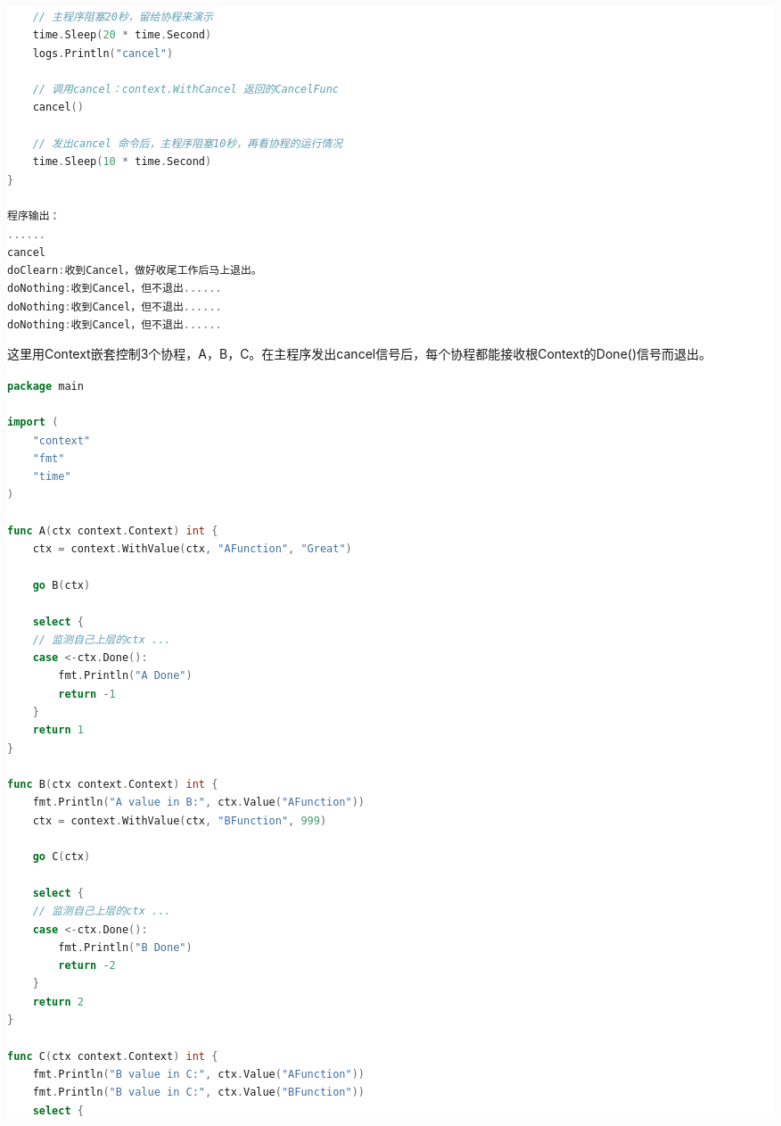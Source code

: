 ```Go
	// 主程序阻塞20秒，留给协程来演示
	time.Sleep(20 * time.Second)
	logs.Println("cancel")

	// 调用cancel：context.WithCancel 返回的CancelFunc
	cancel()

	// 发出cancel 命令后，主程序阻塞10秒，再看协程的运行情况
	time.Sleep(10 * time.Second)
}

程序输出：
......
cancel
doClearn:收到Cancel，做好收尾工作后马上退出。
doNothing:收到Cancel，但不退出......
doNothing:收到Cancel，但不退出......
doNothing:收到Cancel，但不退出......
```

这里用Context嵌套控制3个协程，A，B，C。在主程序发出cancel信号后，每个协程都能接收根Context的Done()信号而退出。

```Go
package main

import (
	"context"
	"fmt"
	"time"
)

func A(ctx context.Context) int {
	ctx = context.WithValue(ctx, "AFunction", "Great")

	go B(ctx)

	select {
	// 监测自己上层的ctx ...
	case <-ctx.Done():
		fmt.Println("A Done")
		return -1
	}
	return 1
}

func B(ctx context.Context) int {
	fmt.Println("A value in B:", ctx.Value("AFunction"))
	ctx = context.WithValue(ctx, "BFunction", 999)

	go C(ctx)

	select {
	// 监测自己上层的ctx ...
	case <-ctx.Done():
		fmt.Println("B Done")
		return -2
	}
	return 2
}

func C(ctx context.Context) int {
	fmt.Println("B value in C:", ctx.Value("AFunction"))
	fmt.Println("B value in C:", ctx.Value("BFunction"))
	select {
```